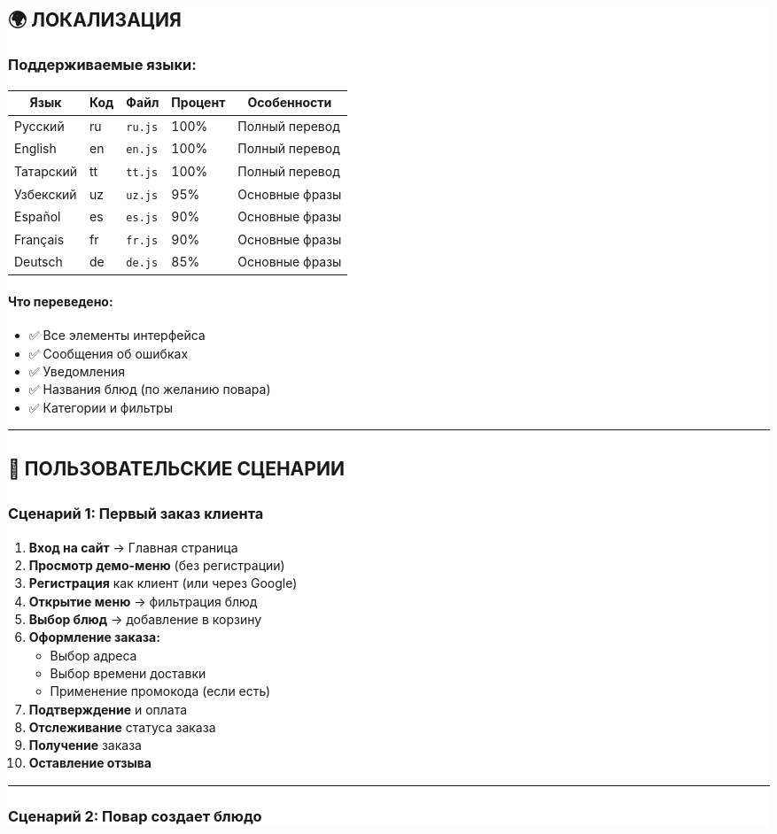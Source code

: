 
## 🌍 ЛОКАЛИЗАЦИЯ

### Поддерживаемые языки:

| Язык | Код | Файл | Процент | Особенности |
|------|-----|------|---------|-------------|
| Русский | ru | `ru.js` | 100% | Полный перевод |
| English | en | `en.js` | 100% | Полный перевод |
| Татарский | tt | `tt.js` | 100% | Полный перевод |
| Узбекский | uz | `uz.js` | 95% | Основные фразы |
| Español | es | `es.js` | 90% | Основные фразы |
| Français | fr | `fr.js` | 90% | Основные фразы |
| Deutsch | de | `de.js` | 85% | Основные фразы |

#### Что переведено:
- ✅ Все элементы интерфейса
- ✅ Сообщения об ошибках
- ✅ Уведомления
- ✅ Названия блюд (по желанию повара)
- ✅ Категории и фильтры

---

## 🎯 ПОЛЬЗОВАТЕЛЬСКИЕ СЦЕНАРИИ

### Сценарий 1: Первый заказ клиента

1. **Вход на сайт** → Главная страница
2. **Просмотр демо-меню** (без регистрации)
3. **Регистрация** как клиент (или через Google)
4. **Открытие меню** → фильтрация блюд
5. **Выбор блюд** → добавление в корзину
6. **Оформление заказа:**
   - Выбор адреса
   - Выбор времени доставки
   - Применение промокода (если есть)
7. **Подтверждение** и оплата
8. **Отслеживание** статуса заказа
9. **Получение** заказа
10. **Оставление отзыва**

---

### Сценарий 2: Повар создает блюдо
